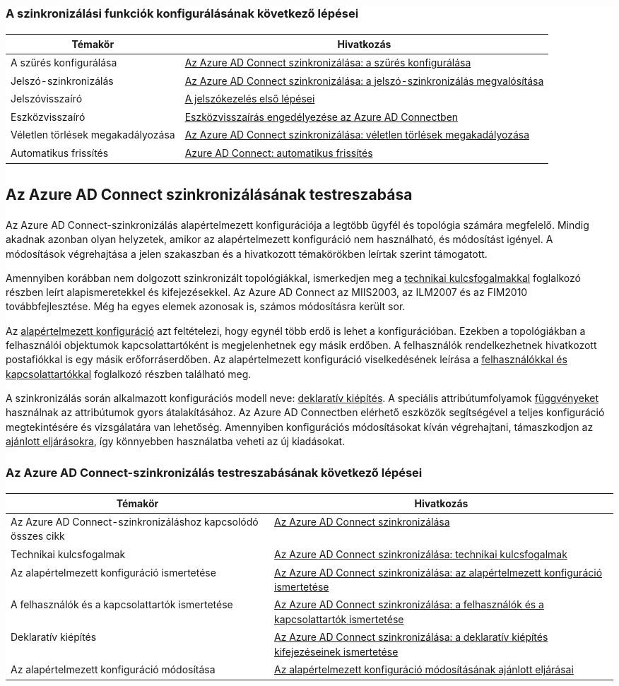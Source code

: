 ### <a name="next-steps-to-configure-sync-features"></a>A szinkronizálási funkciók konfigurálásának következő lépései
|Témakör |Hivatkozás|  
| --- | --- |
|A szűrés konfigurálása | [Az Azure AD Connect szinkronizálása: a szűrés konfigurálása](active-directory-aadconnectsync-configure-filtering.md)|
|Jelszó-szinkronizálás | [Az Azure AD Connect szinkronizálása: a jelszó-szinkronizálás megvalósítása](active-directory-aadconnectsync-implement-password-synchronization.md)|
|Jelszóvisszaíró | [A jelszókezelés első lépései](../active-directory-passwords-getting-started.md)|
|Eszközvisszaíró | [Eszközvisszaírás engedélyezése az Azure AD Connectben](active-directory-aadconnect-feature-device-writeback.md)|
|Véletlen törlések megakadályozása | [Az Azure AD Connect szinkronizálása: véletlen törlések megakadályozása](active-directory-aadconnectsync-feature-prevent-accidental-deletes.md)|
|Automatikus frissítés | [Azure AD Connect: automatikus frissítés](active-directory-aadconnect-feature-automatic-upgrade.md)|

## <a name="customize-azure-ad-connect-sync"></a>Az Azure AD Connect szinkronizálásának testreszabása
Az Azure AD Connect-szinkronizálás alapértelmezett konfigurációja a legtöbb ügyfél és topológia számára megfelelő. Mindig akadnak azonban olyan helyzetek, amikor az alapértelmezett konfiguráció nem használható, és módosítást igényel. A módosítások végrehajtása a jelen szakaszban és a hivatkozott témakörökben leírtak szerint támogatott.

Amennyiben korábban nem dolgozott szinkronizált topológiákkal, ismerkedjen meg a [technikai kulcsfogalmakkal](active-directory-aadconnectsync-technical-concepts.md) foglalkozó részben leírt alapismeretekkel és kifejezésekkel. Az Azure AD Connect az MIIS2003, az ILM2007 és az FIM2010 továbbfejlesztése. Még ha egyes elemek azonosak is, számos módosításra került sor.

Az [alapértelmezett konfiguráció](active-directory-aadconnectsync-understanding-default-configuration.md) azt feltételezi, hogy egynél több erdő is lehet a konfigurációban. Ezekben a topológiákban a felhasználói objektumok kapcsolattartóként is megjelenhetnek egy másik erdőben. A felhasználók rendelkezhetnek hivatkozott postafiókkal is egy másik erőforráserdőben. Az alapértelmezett konfiguráció viselkedésének leírása a [felhasználókkal és kapcsolattartókkal](active-directory-aadconnectsync-understanding-users-and-contacts.md) foglalkozó részben található meg.

A szinkronizálás során alkalmazott konfigurációs modell neve: [deklaratív kiépítés](active-directory-aadconnectsync-understanding-declarative-provisioning-expressions.md). A speciális attribútumfolyamok [függvényeket](active-directory-aadconnectsync-functions-reference.md) használnak az attribútumok gyors átalakításához. Az Azure AD Connectben elérhető eszközök segítségével a teljes konfiguráció megtekintésére és vizsgálatára van lehetőség. Amennyiben konfigurációs módosításokat kíván végrehajtani, támaszkodjon az [ajánlott eljárásokra](active-directory-aadconnectsync-best-practices-changing-default-configuration.md), így könnyebben használatba veheti az új kiadásokat.

### <a name="next-steps-to-customize-azure-ad-connect-sync"></a>Az Azure AD Connect-szinkronizálás testreszabásának következő lépései
|Témakör |Hivatkozás|  
| --- | --- |
|Az Azure AD Connect-szinkronizáláshoz kapcsolódó összes cikk | [Az Azure AD Connect szinkronizálása](active-directory-aadconnectsync-whatis.md)|
|Technikai kulcsfogalmak | [Az Azure AD Connect szinkronizálása: technikai kulcsfogalmak](active-directory-aadconnectsync-technical-concepts.md)|
|Az alapértelmezett konfiguráció ismertetése | [Az Azure AD Connect szinkronizálása: az alapértelmezett konfiguráció ismertetése](active-directory-aadconnectsync-understanding-default-configuration.md)|
|A felhasználók és a kapcsolattartók ismertetése | [Az Azure AD Connect szinkronizálása: a felhasználók és a kapcsolattartók ismertetése](active-directory-aadconnectsync-understanding-users-and-contacts.md)|
|Deklaratív kiépítés | [Az Azure AD Connect szinkronizálása: a deklaratív kiépítés kifejezéseinek ismertetése](active-directory-aadconnectsync-understanding-declarative-provisioning-expressions.md)|
|Az alapértelmezett konfiguráció módosítása | [Az alapértelmezett konfiguráció módosításának ajánlott eljárásai](active-directory-aadconnectsync-best-practices-changing-default-configuration.md)|
